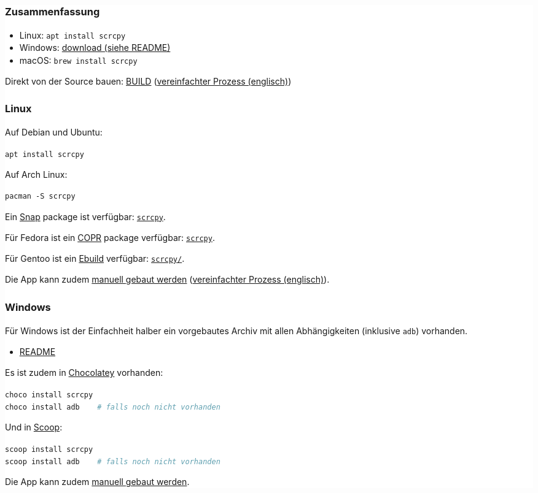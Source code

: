 ### Zusammenfassung

 - Linux: `apt install scrcpy`
 - Windows: [download (siehe README)](README.md#windows)
 - macOS: `brew install scrcpy`

Direkt von der Source bauen: [BUILD] ([vereinfachter Prozess (englisch)][BUILD_simple])

[BUILD]: BUILD.md
[BUILD_simple]: BUILD.md#simple


### Linux

Auf Debian und Ubuntu:

```
apt install scrcpy
```

Auf Arch Linux:

```
pacman -S scrcpy
```

Ein [Snap] package ist verfügbar: [`scrcpy`][snap-link].

[snap-link]: https://snapstats.org/snaps/scrcpy

[snap]: https://en.wikipedia.org/wiki/Snappy_(package_manager)

Für Fedora ist ein [COPR] package verfügbar: [`scrcpy`][copr-link].

[COPR]: https://fedoraproject.org/wiki/Category:Copr
[copr-link]: https://copr.fedorainfracloud.org/coprs/zeno/scrcpy/


Für Gentoo ist ein [Ebuild] verfügbar: [`scrcpy/`][ebuild-link].

[Ebuild]: https://wiki.gentoo.org/wiki/Ebuild
[ebuild-link]: https://github.com/maggu2810/maggu2810-overlay/tree/master/app-mobilephone/scrcpy

Die App kann zudem [manuell gebaut werden][BUILD] ([vereinfachter Prozess (englisch)][BUILD_simple]).


### Windows

Für Windows ist der Einfachheit halber ein vorgebautes Archiv mit allen Abhängigkeiten (inklusive `adb`) vorhanden.

 - [README](README.md#windows)

Es ist zudem in [Chocolatey] vorhanden:

[Chocolatey]: https://chocolatey.org/

```bash
choco install scrcpy
choco install adb    # falls noch nicht vorhanden
```

Und in [Scoop]:

```bash
scoop install scrcpy
scoop install adb    # falls noch nicht vorhanden
```

[Scoop]: https://scoop.sh

Die App kann zudem [manuell gebaut werden][BUILD].


[lowlatency]: https://github.com/Genymobile/scrcpy/pull/646
[enable-adb]: https://developer.android.com/studio/command-line/adb.html#Enabling
[control]: https://github.com/Genymobile/scrcpy/issues/70#issuecomment-373286323
[Homebrew]: https://brew.sh/
[MacPorts]: https://www.macports.org/
[Paketverzögerungsvariation]: https://www.wikide.wiki/wiki/en/Packet_delay_variation
[OBS]: https://obsproject.com/
[#2464]: https://github.com/Genymobile/scrcpy/issues/2464
[verbinden]: https://developer.android.com/studio/command-line/adb.html#wireless
[AutoAdb]: https://github.com/rom1v/autoadb
[hid-aoav2]: https://source.android.com/devices/accessories/aoa2#hid-support
[Physical keyboard]: https://github.com/Genymobile/scrcpy/pull/2632#issuecomment-923756915
[textevents]: https://blog.rom1v.com/2018/03/introducing-scrcpy/#handle-text-input
[prefertext]: https://github.com/Genymobile/scrcpy/issues/650#issuecomment-512945343
[sndcpy]: https://github.com/rom1v/sndcpy
[issue #14]: https://github.com/Genymobile/scrcpy/issues/14
[Super]: https://en.wikipedia.org/wiki/Super_key_(keyboard_button)
[gnirehtet]: https://github.com/Genymobile/gnirehtet
[`strcpy`]: http://man7.org/linux/man-pages/man3/strcpy.3.html
[article-intro]: https://blog.rom1v.com/2018/03/introducing-scrcpy/
[article-tcpip]: https://www.genymotion.com/blog/open-source-project-scrcpy-now-works-wirelessly/
